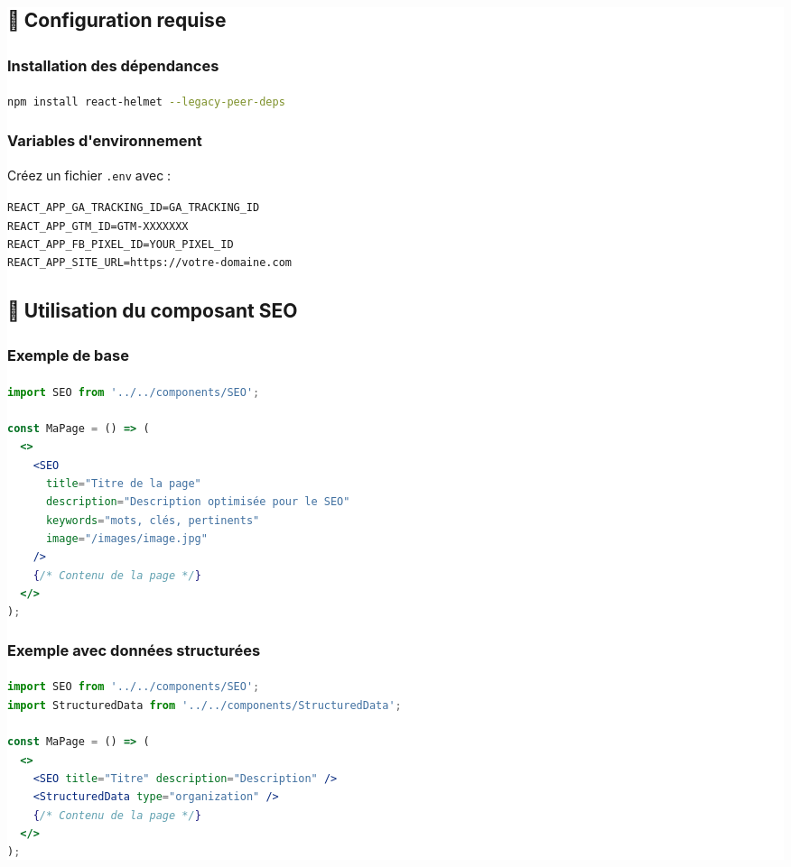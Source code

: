 ```
```

## 🔧 Configuration requise

### Installation des dépendances
```bash
npm install react-helmet --legacy-peer-deps
```

### Variables d'environnement
Créez un fichier `.env` avec :
```env
REACT_APP_GA_TRACKING_ID=GA_TRACKING_ID
REACT_APP_GTM_ID=GTM-XXXXXXX
REACT_APP_FB_PIXEL_ID=YOUR_PIXEL_ID
REACT_APP_SITE_URL=https://votre-domaine.com
```

## 📱 Utilisation du composant SEO

### Exemple de base
```jsx
import SEO from '../../components/SEO';

const MaPage = () => (
  <>
    <SEO 
      title="Titre de la page"
      description="Description optimisée pour le SEO"
      keywords="mots, clés, pertinents"
      image="/images/image.jpg"
    />
    {/* Contenu de la page */}
  </>
);
```

### Exemple avec données structurées
```jsx
import SEO from '../../components/SEO';
import StructuredData from '../../components/StructuredData';

const MaPage = () => (
  <>
    <SEO title="Titre" description="Description" />
    <StructuredData type="organization" />
    {/* Contenu de la page */}
  </>
);
```
